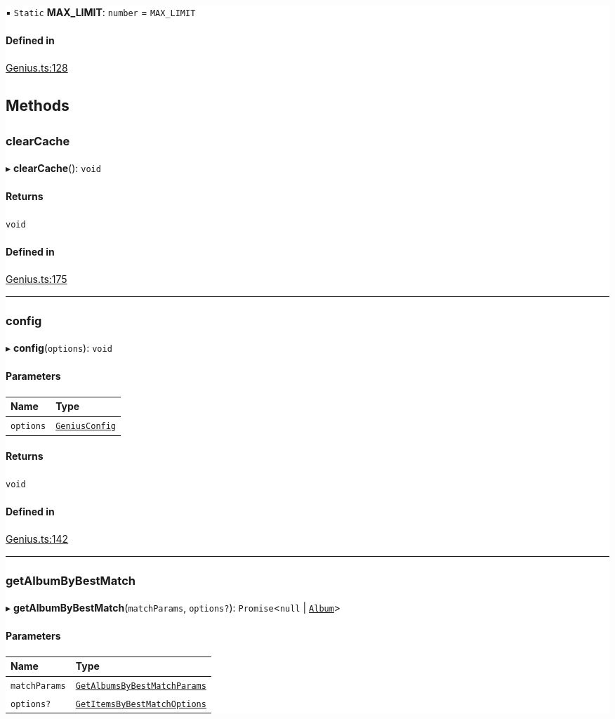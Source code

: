 ▪ `Static` **MAX\_LIMIT**: `number` = `MAX_LIMIT`

#### Defined in

[Genius.ts:128](https://github.com/patrickkfkan/genius-fetch/blob/984708d/src/Genius.ts#L128)

## Methods

### clearCache

▸ **clearCache**(): `void`

#### Returns

`void`

#### Defined in

[Genius.ts:175](https://github.com/patrickkfkan/genius-fetch/blob/984708d/src/Genius.ts#L175)

___

### config

▸ **config**(`options`): `void`

#### Parameters

| Name | Type |
| :------ | :------ |
| `options` | [`GeniusConfig`](../interfaces/GeniusConfig.md) |

#### Returns

`void`

#### Defined in

[Genius.ts:142](https://github.com/patrickkfkan/genius-fetch/blob/984708d/src/Genius.ts#L142)

___

### getAlbumByBestMatch

▸ **getAlbumByBestMatch**(`matchParams`, `options?`): `Promise`<``null`` \| [`Album`](../interfaces/Album.md)\>

#### Parameters

| Name | Type |
| :------ | :------ |
| `matchParams` | [`GetAlbumsByBestMatchParams`](../README.md#getalbumsbybestmatchparams) |
| `options?` | [`GetItemsByBestMatchOptions`](../interfaces/GetItemsByBestMatchOptions.md) |
